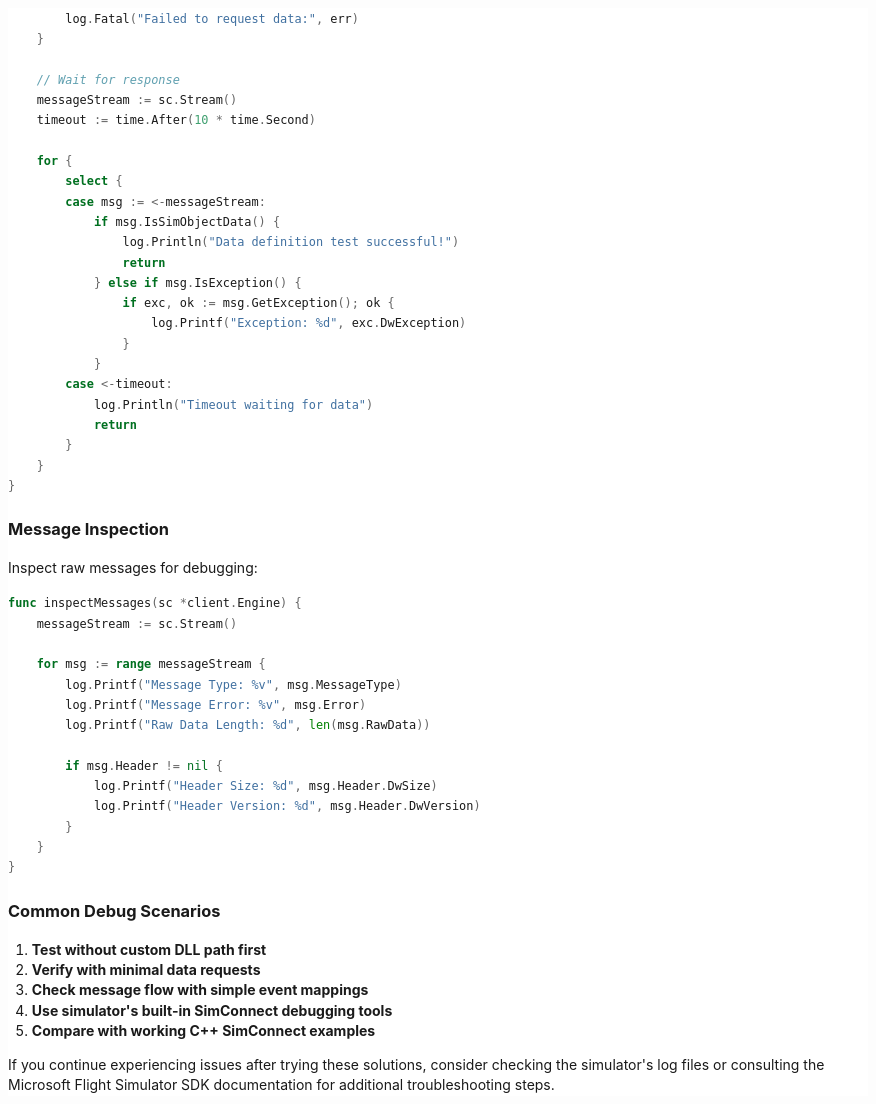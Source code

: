 ```go
        log.Fatal("Failed to request data:", err)
    }
    
    // Wait for response
    messageStream := sc.Stream()
    timeout := time.After(10 * time.Second)
    
    for {
        select {
        case msg := <-messageStream:
            if msg.IsSimObjectData() {
                log.Println("Data definition test successful!")
                return
            } else if msg.IsException() {
                if exc, ok := msg.GetException(); ok {
                    log.Printf("Exception: %d", exc.DwException)
                }
            }
        case <-timeout:
            log.Println("Timeout waiting for data")
            return
        }
    }
}
```

### Message Inspection

Inspect raw messages for debugging:
```go
func inspectMessages(sc *client.Engine) {
    messageStream := sc.Stream()
    
    for msg := range messageStream {
        log.Printf("Message Type: %v", msg.MessageType)
        log.Printf("Message Error: %v", msg.Error)
        log.Printf("Raw Data Length: %d", len(msg.RawData))
        
        if msg.Header != nil {
            log.Printf("Header Size: %d", msg.Header.DwSize)
            log.Printf("Header Version: %d", msg.Header.DwVersion)
        }
    }
}
```

### Common Debug Scenarios

1. **Test without custom DLL path first**
2. **Verify with minimal data requests**
3. **Check message flow with simple event mappings**
4. **Use simulator's built-in SimConnect debugging tools**
5. **Compare with working C++ SimConnect examples**

If you continue experiencing issues after trying these solutions, consider checking the simulator's log files or consulting the Microsoft Flight Simulator SDK documentation for additional troubleshooting steps.
